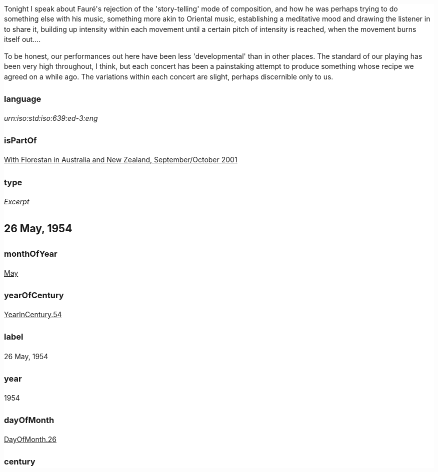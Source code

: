 
<p>Tonight I speak about Faur&eacute;'s rejection of the 'story-telling' mode of composition, and how he was perhaps trying to do something else with his music, something more akin to Oriental music, establishing a meditative mood and drawing the listener in to share it, building up intensity within each movement until a certain pitch of intensity is reached, when the movement burns itself out....</p>
<p>To be honest, our performances out here have been less 'developmental' than in other places. The standard of our playing has been very high throughout, I think, but each concert has been a painstaking attempt to produce something whose recipe we agreed on a while ago. The variations within each concert are slight, perhaps discernible only to us.</p>

### language


*urn:iso:std:iso:639:ed-3:eng*

### isPartOf


[With Florestan in Australia and New Zealand, September/October 2001](#With-Florestan-in-Australia-and-New-Zealand-September/October-2001)

### type


*Excerpt*

## 26 May, 1954

### monthOfYear


[May](#May)

### yearOfCentury


[YearInCentury.54](#YearInCentury.54)

### label


26 May, 1954

### year


1954

### dayOfMonth


[DayOfMonth.26](#DayOfMonth.26)

### century
